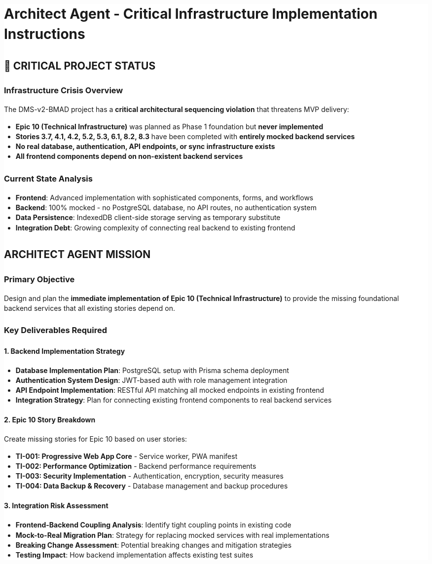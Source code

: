 # Architect Agent - Critical Infrastructure Implementation Instructions

## 🚨 CRITICAL PROJECT STATUS

### Infrastructure Crisis Overview
The DMS-v2-BMAD project has a **critical architectural sequencing violation** that threatens MVP delivery:

- **Epic 10 (Technical Infrastructure)** was planned as Phase 1 foundation but **never implemented**
- **Stories 3.7, 4.1, 4.2, 5.2, 5.3, 6.1, 8.2, 8.3** have been completed with **entirely mocked backend services**
- **No real database, authentication, API endpoints, or sync infrastructure exists**
- **All frontend components depend on non-existent backend services**

### Current State Analysis
- **Frontend**: Advanced implementation with sophisticated components, forms, and workflows
- **Backend**: 100% mocked - no PostgreSQL database, no API routes, no authentication system
- **Data Persistence**: IndexedDB client-side storage serving as temporary substitute
- **Integration Debt**: Growing complexity of connecting real backend to existing frontend

## ARCHITECT AGENT MISSION

### Primary Objective
Design and plan the **immediate implementation of Epic 10 (Technical Infrastructure)** to provide the missing foundational backend services that all existing stories depend on.

### Key Deliverables Required

#### 1. Backend Implementation Strategy
- **Database Implementation Plan**: PostgreSQL setup with Prisma schema deployment
- **Authentication System Design**: JWT-based auth with role management integration
- **API Endpoint Implementation**: RESTful API matching all mocked endpoints in existing frontend
- **Integration Strategy**: Plan for connecting existing frontend components to real backend services

#### 2. Epic 10 Story Breakdown
Create missing stories for Epic 10 based on user stories:
- **TI-001: Progressive Web App Core** - Service worker, PWA manifest
- **TI-002: Performance Optimization** - Backend performance requirements  
- **TI-003: Security Implementation** - Authentication, encryption, security measures
- **TI-004: Data Backup & Recovery** - Database management and backup procedures

#### 3. Integration Risk Assessment
- **Frontend-Backend Coupling Analysis**: Identify tight coupling points in existing code
- **Mock-to-Real Migration Plan**: Strategy for replacing mocked services with real implementations
- **Breaking Change Assessment**: Potential breaking changes and mitigation strategies
- **Testing Impact**: How backend implementation affects existing test suites
